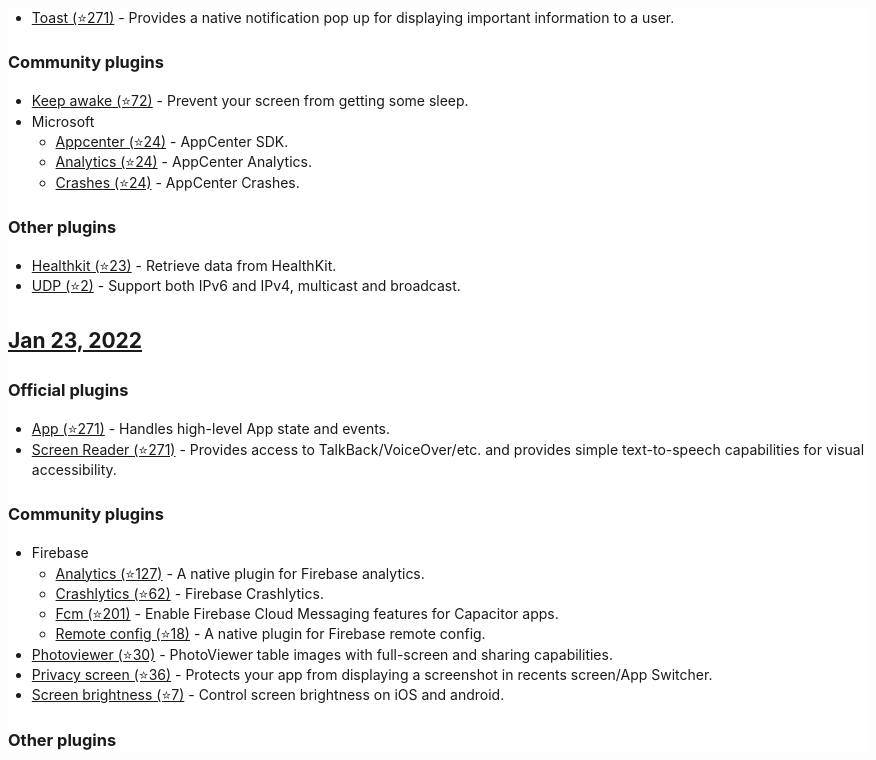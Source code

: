 *   [Toast (⭐271)](https://github.com/ionic-team/capacitor-plugins/tree/main/toast) - Provides a native notification pop up for displaying important information to a user.

### Community plugins

*   [Keep awake (⭐72)](https://github.com/capacitor-community/keep-awake) - Prevent your screen from getting some sleep.
*   Microsoft
    *   [Appcenter (⭐24)](https://github.com/capacitor-community/appcenter-sdk-capacitor/tree/master/appcenter) - AppCenter SDK.
    *   [Analytics (⭐24)](https://github.com/capacitor-community/appcenter-sdk-capacitor/tree/master/appcenter-analytics) - AppCenter Analytics.
    *   [Crashes (⭐24)](https://github.com/capacitor-community/appcenter-sdk-capacitor/tree/master/appcenter-crashes) - AppCenter Crashes.

### Other plugins

*   [Healthkit (⭐23)](https://github.com/Ad-Scientiam/capacitor-healthkit) - Retrieve data from HealthKit.
*   [UDP (⭐2)](https://github.com/brugsel/capacitor-udp) - Support both IPv6 and IPv4, multicast and broadcast.

## [Jan 23, 2022](/content/2022/01/23/README.md)

### Official plugins

*   [App (⭐271)](https://github.com/ionic-team/capacitor-plugins/tree/main/app) - Handles high-level App state and events.
*   [Screen Reader (⭐271)](https://github.com/ionic-team/capacitor-plugins/tree/main/screen-reader) - Provides access to TalkBack/VoiceOver/etc. and provides simple text-to-speech capabilities for visual accessibility.

### Community plugins

*   Firebase
    *   [Analytics (⭐127)](https://github.com/capacitor-community/firebase-analytics) - A native plugin for Firebase analytics.
    *   [Crashlytics (⭐62)](https://github.com/capacitor-community/firebase-crashlytics) - Firebase Crashlytics.
    *   [Fcm (⭐201)](https://github.com/capacitor-community/fcm) - Enable Firebase Cloud Messaging features for Capacitor apps.
    *   [Remote config (⭐18)](https://github.com/capacitor-community/firebase-remote-config) - A native plugin for Firebase remote config.
*   [Photoviewer (⭐30)](https://github.com/capacitor-community/photoviewer) - PhotoViewer table images with full-screen and sharing capabilities.
*   [Privacy screen (⭐36)](https://github.com/capacitor-community/privacy-screen) - Protects your app from displaying a screenshot in recents screen/App Switcher.
*   [Screen brightness (⭐7)](https://github.com/capacitor-community/screen-brightness) - Control screen brightness on iOS and android.

### Other plugins
